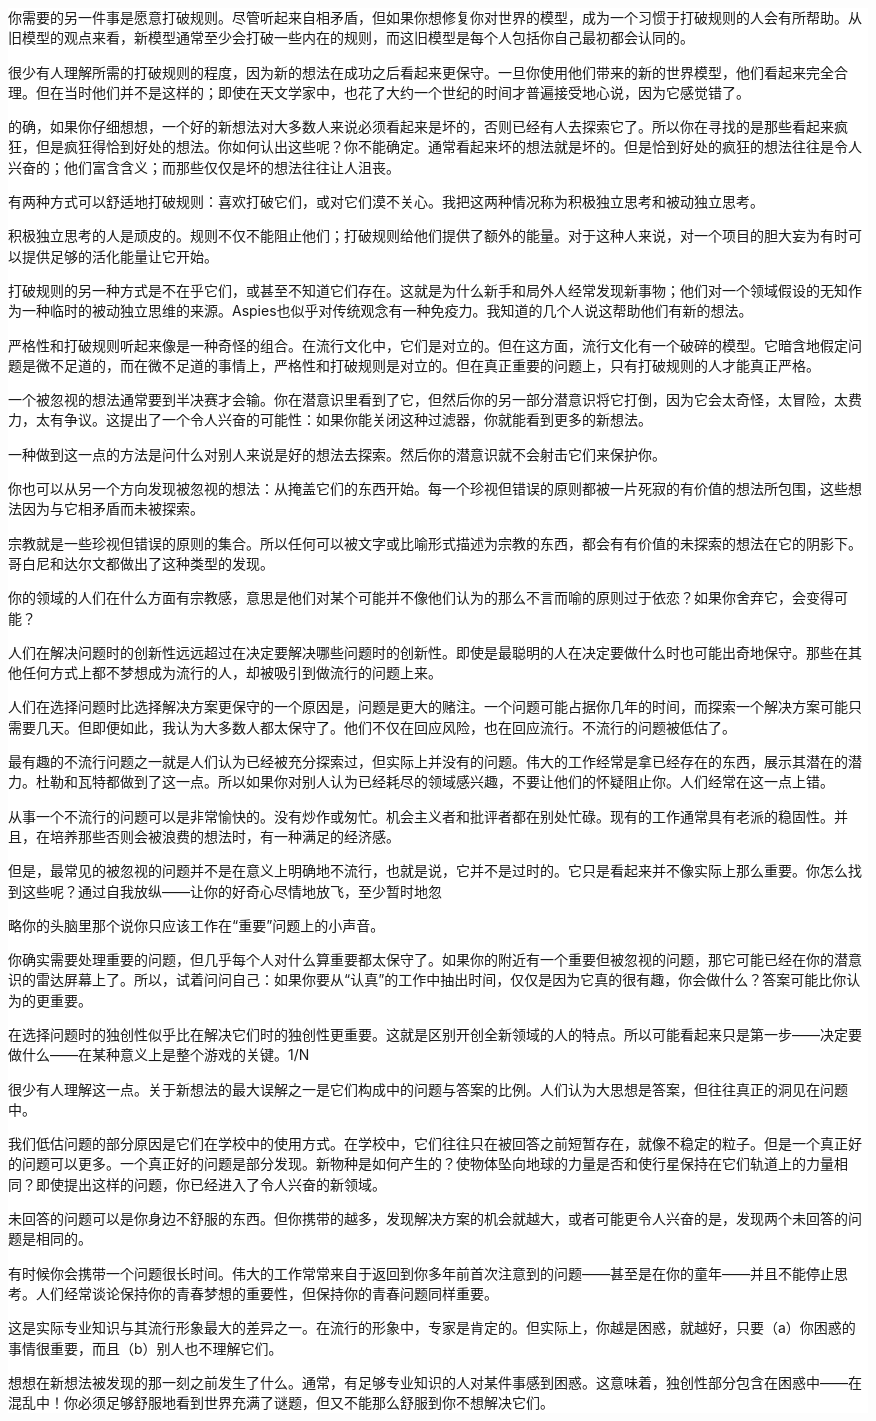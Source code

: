 你需要的另一件事是愿意打破规则。尽管听起来自相矛盾，但如果你想修复你对世界的模型，成为一个习惯于打破规则的人会有所帮助。从旧模型的观点来看，新模型通常至少会打破一些内在的规则，而这旧模型是每个人包括你自己最初都会认同的。

很少有人理解所需的打破规则的程度，因为新的想法在成功之后看起来更保守。一旦你使用他们带来的新的世界模型，他们看起来完全合理。但在当时他们并不是这样的；即使在天文学家中，也花了大约一个世纪的时间才普遍接受地心说，因为它感觉错了。

的确，如果你仔细想想，一个好的新想法对大多数人来说必须看起来是坏的，否则已经有人去探索它了。所以你在寻找的是那些看起来疯狂，但是疯狂得恰到好处的想法。你如何认出这些呢？你不能确定。通常看起来坏的想法就是坏的。但是恰到好处的疯狂的想法往往是令人兴奋的；他们富含含义；而那些仅仅是坏的想法往往让人沮丧。

有两种方式可以舒适地打破规则：喜欢打破它们，或对它们漠不关心。我把这两种情况称为积极独立思考和被动独立思考。

积极独立思考的人是顽皮的。规则不仅不能阻止他们；打破规则给他们提供了额外的能量。对于这种人来说，对一个项目的胆大妄为有时可以提供足够的活化能量让它开始。

打破规则的另一种方式是不在乎它们，或甚至不知道它们存在。这就是为什么新手和局外人经常发现新事物；他们对一个领域假设的无知作为一种临时的被动独立思维的来源。Aspies也似乎对传统观念有一种免疫力。我知道的几个人说这帮助他们有新的想法。

严格性和打破规则听起来像是一种奇怪的组合。在流行文化中，它们是对立的。但在这方面，流行文化有一个破碎的模型。它暗含地假定问题是微不足道的，而在微不足道的事情上，严格性和打破规则是对立的。但在真正重要的问题上，只有打破规则的人才能真正严格。

一个被忽视的想法通常要到半决赛才会输。你在潜意识里看到了它，但然后你的另一部分潜意识将它打倒，因为它会太奇怪，太冒险，太费力，太有争议。这提出了一个令人兴奋的可能性：如果你能关闭这种过滤器，你就能看到更多的新想法。

一种做到这一点的方法是问什么对别人来说是好的想法去探索。然后你的潜意识就不会射击它们来保护你。

你也可以从另一个方向发现被忽视的想法：从掩盖它们的东西开始。每一个珍视但错误的原则都被一片死寂的有价值的想法所包围，这些想法因为与它相矛盾而未被探索。

宗教就是一些珍视但错误的原则的集合。所以任何可以被文字或比喻形式描述为宗教的东西，都会有有价值的未探索的想法在它的阴影下。哥白尼和达尔文都做出了这种类型的发现。

你的领域的人们在什么方面有宗教感，意思是他们对某个可能并不像他们认为的那么不言而喻的原则过于依恋？如果你舍弃它，会变得可能？

人们在解决问题时的创新性远远超过在决定要解决哪些问题时的创新性。即使是最聪明的人在决定要做什么时也可能出奇地保守。那些在其他任何方式上都不梦想成为流行的人，却被吸引到做流行的问题上来。

人们在选择问题时比选择解决方案更保守的一个原因是，问题是更大的赌注。一个问题可能占据你几年的时间，而探索一个解决方案可能只需要几天。但即便如此，我认为大多数人都太保守了。他们不仅在回应风险，也在回应流行。不流行的问题被低估了。

最有趣的不流行问题之一就是人们认为已经被充分探索过，但实际上并没有的问题。伟大的工作经常是拿已经存在的东西，展示其潜在的潜力。杜勒和瓦特都做到了这一点。所以如果你对别人认为已经耗尽的领域感兴趣，不要让他们的怀疑阻止你。人们经常在这一点上错。

从事一个不流行的问题可以是非常愉快的。没有炒作或匆忙。机会主义者和批评者都在别处忙碌。现有的工作通常具有老派的稳固性。并且，在培养那些否则会被浪费的想法时，有一种满足的经济感。

但是，最常见的被忽视的问题并不是在意义上明确地不流行，也就是说，它并不是过时的。它只是看起来并不像实际上那么重要。你怎么找到这些呢？通过自我放纵——让你的好奇心尽情地放飞，至少暂时地忽

略你的头脑里那个说你只应该工作在“重要”问题上的小声音。

你确实需要处理重要的问题，但几乎每个人对什么算重要都太保守了。如果你的附近有一个重要但被忽视的问题，那它可能已经在你的潜意识的雷达屏幕上了。所以，试着问问自己：如果你要从“认真”的工作中抽出时间，仅仅是因为它真的很有趣，你会做什么？答案可能比你认为的更重要。

在选择问题时的独创性似乎比在解决它们时的独创性更重要。这就是区别开创全新领域的人的特点。所以可能看起来只是第一步——决定要做什么——在某种意义上是整个游戏的关键。1/N

很少有人理解这一点。关于新想法的最大误解之一是它们构成中的问题与答案的比例。人们认为大思想是答案，但往往真正的洞见在问题中。

我们低估问题的部分原因是它们在学校中的使用方式。在学校中，它们往往只在被回答之前短暂存在，就像不稳定的粒子。但是一个真正好的问题可以更多。一个真正好的问题是部分发现。新物种是如何产生的？使物体坠向地球的力量是否和使行星保持在它们轨道上的力量相同？即使提出这样的问题，你已经进入了令人兴奋的新领域。

未回答的问题可以是你身边不舒服的东西。但你携带的越多，发现解决方案的机会就越大，或者可能更令人兴奋的是，发现两个未回答的问题是相同的。

有时候你会携带一个问题很长时间。伟大的工作常常来自于返回到你多年前首次注意到的问题——甚至是在你的童年——并且不能停止思考。人们经常谈论保持你的青春梦想的重要性，但保持你的青春问题同样重要。

这是实际专业知识与其流行形象最大的差异之一。在流行的形象中，专家是肯定的。但实际上，你越是困惑，就越好，只要（a）你困惑的事情很重要，而且（b）别人也不理解它们。

想想在新想法被发现的那一刻之前发生了什么。通常，有足够专业知识的人对某件事感到困惑。这意味着，独创性部分包含在困惑中——在混乱中！你必须足够舒服地看到世界充满了谜题，但又不能那么舒服到你不想解决它们。
